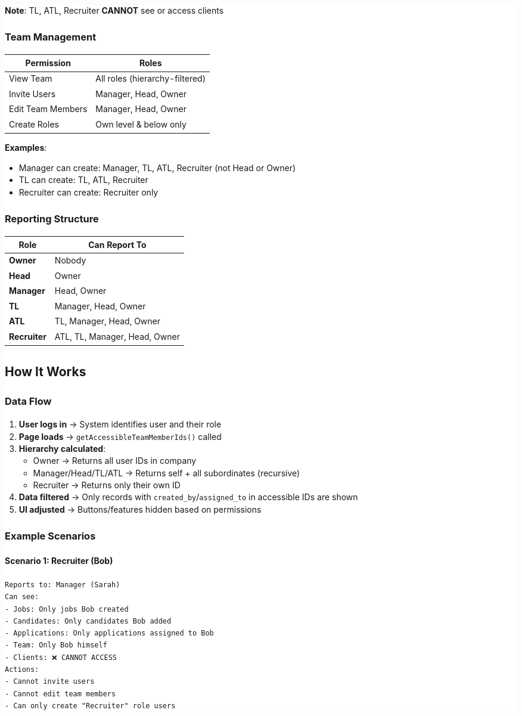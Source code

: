 **Note**: TL, ATL, Recruiter **CANNOT** see or access clients

### Team Management
| Permission | Roles |
|------------|-------|
| View Team | All roles (hierarchy-filtered) |
| Invite Users | Manager, Head, Owner |
| Edit Team Members | Manager, Head, Owner |
| Create Roles | Own level & below only |

**Examples**:
- Manager can create: Manager, TL, ATL, Recruiter (not Head or Owner)
- TL can create: TL, ATL, Recruiter
- Recruiter can create: Recruiter only

### Reporting Structure
| Role | Can Report To |
|------|---------------|
| **Owner** | Nobody |
| **Head** | Owner |
| **Manager** | Head, Owner |
| **TL** | Manager, Head, Owner |
| **ATL** | TL, Manager, Head, Owner |
| **Recruiter** | ATL, TL, Manager, Head, Owner |

## How It Works

### Data Flow

1. **User logs in** → System identifies user and their role
2. **Page loads** → `getAccessibleTeamMemberIds()` called
3. **Hierarchy calculated**:
   - Owner → Returns all user IDs in company
   - Manager/Head/TL/ATL → Returns self + all subordinates (recursive)
   - Recruiter → Returns only their own ID
4. **Data filtered** → Only records with `created_by`/`assigned_to` in accessible IDs are shown
5. **UI adjusted** → Buttons/features hidden based on permissions

### Example Scenarios

#### Scenario 1: Recruiter (Bob)
```
Reports to: Manager (Sarah)
Can see:
- Jobs: Only jobs Bob created
- Candidates: Only candidates Bob added
- Applications: Only applications assigned to Bob
- Team: Only Bob himself
- Clients: ❌ CANNOT ACCESS
Actions:
- Cannot invite users
- Cannot edit team members
- Can only create "Recruiter" role users
```

